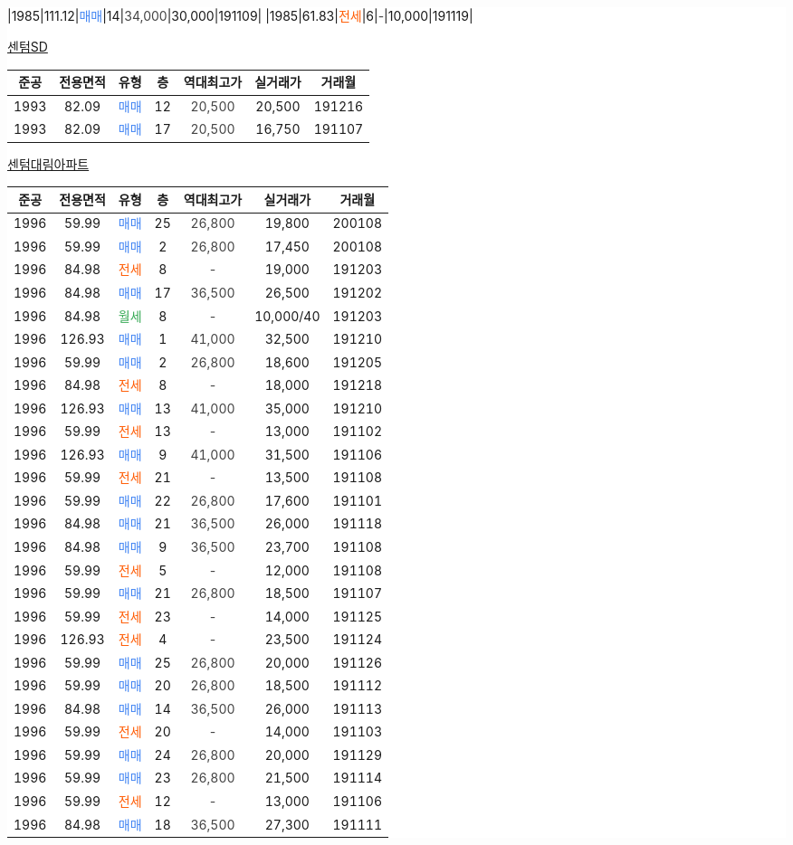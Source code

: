 |1985|111.12|<span style="color:#4285f3">매매</span>|14|<span style="color:#444444">34,000</span>|30,000|191109|
|1985|61.83|<span style="color:#ff5a00">전세</span>|6|<span style="color:#444444">-</span>|10,000|191119|

[센텀SD](https://search.naver.com/search.naver?query=%EB%B6%80%EC%82%B0%EA%B4%91%EC%97%AD%EC%8B%9C+%ED%95%B4%EC%9A%B4%EB%8C%80%EA%B5%AC+%EB%B0%98%EC%97%AC%EB%8F%99+%EC%84%BC%ED%85%80SD)

|준공|전용면적|유형|층|역대최고가|실거래가|거래월|
|:---:|:---:|:---:|:---:|:---:|:---:|:---:|
|1993|82.09|<span style="color:#4285f3">매매</span>|12|<span style="color:#444444">20,500</span>|20,500|191216|
|1993|82.09|<span style="color:#4285f3">매매</span>|17|<span style="color:#444444">20,500</span>|16,750|191107|

[센텀대림아파트](https://search.naver.com/search.naver?query=%EB%B6%80%EC%82%B0%EA%B4%91%EC%97%AD%EC%8B%9C+%ED%95%B4%EC%9A%B4%EB%8C%80%EA%B5%AC+%EB%B0%98%EC%97%AC%EB%8F%99+%EC%84%BC%ED%85%80%EB%8C%80%EB%A6%BC%EC%95%84%ED%8C%8C%ED%8A%B8)

|준공|전용면적|유형|층|역대최고가|실거래가|거래월|
|:---:|:---:|:---:|:---:|:---:|:---:|:---:|
|1996|59.99|<span style="color:#4285f3">매매</span>|25|<span style="color:#444444">26,800</span>|19,800|200108|
|1996|59.99|<span style="color:#4285f3">매매</span>|2|<span style="color:#444444">26,800</span>|17,450|200108|
|1996|84.98|<span style="color:#ff5a00">전세</span>|8|<span style="color:#444444">-</span>|19,000|191203|
|1996|84.98|<span style="color:#4285f3">매매</span>|17|<span style="color:#444444">36,500</span>|26,500|191202|
|1996|84.98|<span style="color:#34a853">월세</span>|8|<span style="color:#444444">-</span>|10,000/40|191203|
|1996|126.93|<span style="color:#4285f3">매매</span>|1|<span style="color:#444444">41,000</span>|32,500|191210|
|1996|59.99|<span style="color:#4285f3">매매</span>|2|<span style="color:#444444">26,800</span>|18,600|191205|
|1996|84.98|<span style="color:#ff5a00">전세</span>|8|<span style="color:#444444">-</span>|18,000|191218|
|1996|126.93|<span style="color:#4285f3">매매</span>|13|<span style="color:#444444">41,000</span>|35,000|191210|
|1996|59.99|<span style="color:#ff5a00">전세</span>|13|<span style="color:#444444">-</span>|13,000|191102|
|1996|126.93|<span style="color:#4285f3">매매</span>|9|<span style="color:#444444">41,000</span>|31,500|191106|
|1996|59.99|<span style="color:#ff5a00">전세</span>|21|<span style="color:#444444">-</span>|13,500|191108|
|1996|59.99|<span style="color:#4285f3">매매</span>|22|<span style="color:#444444">26,800</span>|17,600|191101|
|1996|84.98|<span style="color:#4285f3">매매</span>|21|<span style="color:#444444">36,500</span>|26,000|191118|
|1996|84.98|<span style="color:#4285f3">매매</span>|9|<span style="color:#444444">36,500</span>|23,700|191108|
|1996|59.99|<span style="color:#ff5a00">전세</span>|5|<span style="color:#444444">-</span>|12,000|191108|
|1996|59.99|<span style="color:#4285f3">매매</span>|21|<span style="color:#444444">26,800</span>|18,500|191107|
|1996|59.99|<span style="color:#ff5a00">전세</span>|23|<span style="color:#444444">-</span>|14,000|191125|
|1996|126.93|<span style="color:#ff5a00">전세</span>|4|<span style="color:#444444">-</span>|23,500|191124|
|1996|59.99|<span style="color:#4285f3">매매</span>|25|<span style="color:#444444">26,800</span>|20,000|191126|
|1996|59.99|<span style="color:#4285f3">매매</span>|20|<span style="color:#444444">26,800</span>|18,500|191112|
|1996|84.98|<span style="color:#4285f3">매매</span>|14|<span style="color:#444444">36,500</span>|26,000|191113|
|1996|59.99|<span style="color:#ff5a00">전세</span>|20|<span style="color:#444444">-</span>|14,000|191103|
|1996|59.99|<span style="color:#4285f3">매매</span>|24|<span style="color:#444444">26,800</span>|20,000|191129|
|1996|59.99|<span style="color:#4285f3">매매</span>|23|<span style="color:#444444">26,800</span>|21,500|191114|
|1996|59.99|<span style="color:#ff5a00">전세</span>|12|<span style="color:#444444">-</span>|13,000|191106|
|1996|84.98|<span style="color:#4285f3">매매</span>|18|<span style="color:#444444">36,500</span>|27,300|191111|